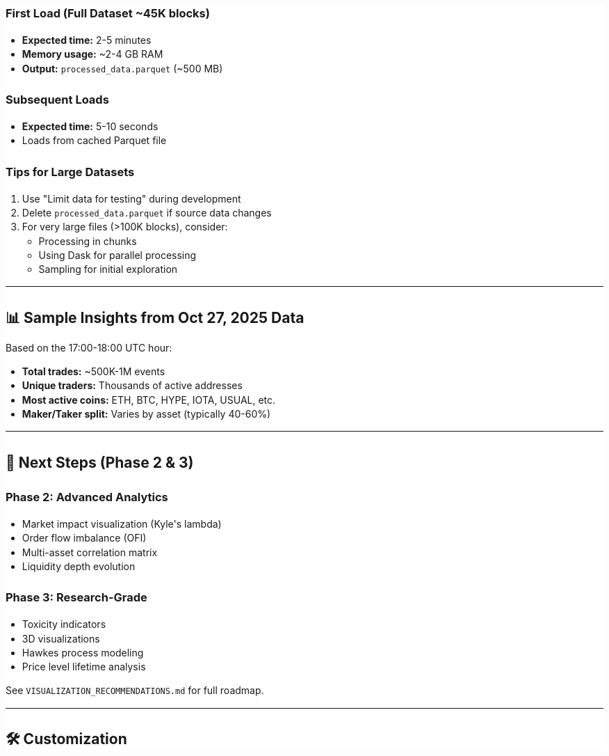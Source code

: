 ### First Load (Full Dataset ~45K blocks)
- **Expected time:** 2-5 minutes
- **Memory usage:** ~2-4 GB RAM
- **Output:** `processed_data.parquet` (~500 MB)

### Subsequent Loads
- **Expected time:** 5-10 seconds
- Loads from cached Parquet file

### Tips for Large Datasets
1. Use "Limit data for testing" during development
2. Delete `processed_data.parquet` if source data changes
3. For very large files (>100K blocks), consider:
   - Processing in chunks
   - Using Dask for parallel processing
   - Sampling for initial exploration

---

## 📊 Sample Insights from Oct 27, 2025 Data

Based on the 17:00-18:00 UTC hour:

- **Total trades:** ~500K-1M events
- **Unique traders:** Thousands of active addresses
- **Most active coins:** ETH, BTC, HYPE, IOTA, USUAL, etc.
- **Maker/Taker split:** Varies by asset (typically 40-60%)

---

## 🔮 Next Steps (Phase 2 & 3)

### Phase 2: Advanced Analytics
- Market impact visualization (Kyle's lambda)
- Order flow imbalance (OFI)
- Multi-asset correlation matrix
- Liquidity depth evolution

### Phase 3: Research-Grade
- Toxicity indicators
- 3D visualizations
- Hawkes process modeling
- Price level lifetime analysis

See `VISUALIZATION_RECOMMENDATIONS.md` for full roadmap.

---

## 🛠️ Customization
